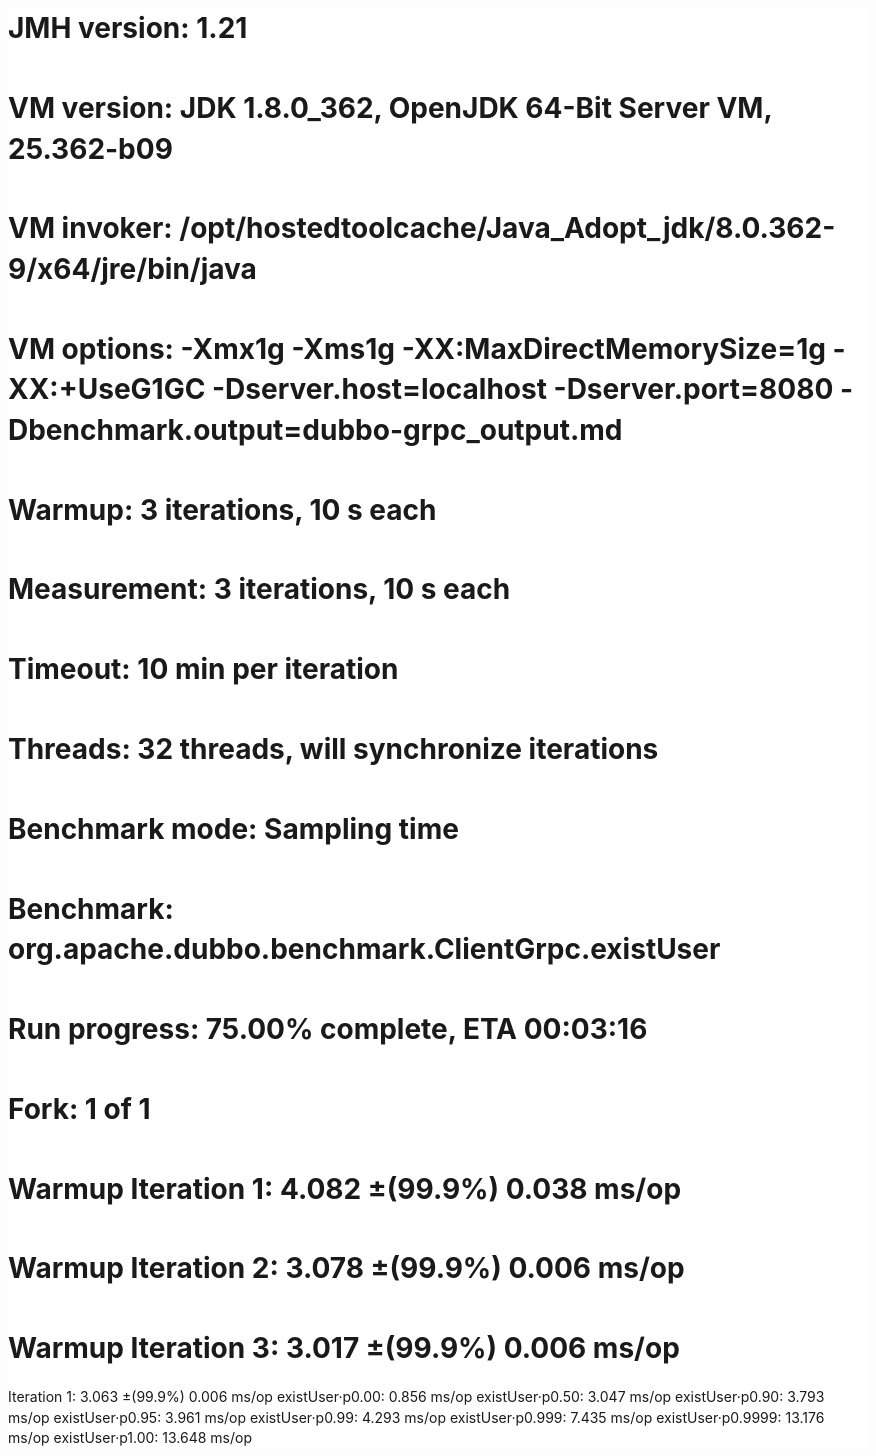 
# JMH version: 1.21
# VM version: JDK 1.8.0_362, OpenJDK 64-Bit Server VM, 25.362-b09
# VM invoker: /opt/hostedtoolcache/Java_Adopt_jdk/8.0.362-9/x64/jre/bin/java
# VM options: -Xmx1g -Xms1g -XX:MaxDirectMemorySize=1g -XX:+UseG1GC -Dserver.host=localhost -Dserver.port=8080 -Dbenchmark.output=dubbo-grpc_output.md
# Warmup: 3 iterations, 10 s each
# Measurement: 3 iterations, 10 s each
# Timeout: 10 min per iteration
# Threads: 32 threads, will synchronize iterations
# Benchmark mode: Sampling time
# Benchmark: org.apache.dubbo.benchmark.ClientGrpc.existUser

# Run progress: 75.00% complete, ETA 00:03:16
# Fork: 1 of 1
# Warmup Iteration   1: 4.082 ±(99.9%) 0.038 ms/op
# Warmup Iteration   2: 3.078 ±(99.9%) 0.006 ms/op
# Warmup Iteration   3: 3.017 ±(99.9%) 0.006 ms/op
Iteration   1: 3.063 ±(99.9%) 0.006 ms/op
                 existUser·p0.00:   0.856 ms/op
                 existUser·p0.50:   3.047 ms/op
                 existUser·p0.90:   3.793 ms/op
                 existUser·p0.95:   3.961 ms/op
                 existUser·p0.99:   4.293 ms/op
                 existUser·p0.999:  7.435 ms/op
                 existUser·p0.9999: 13.176 ms/op
                 existUser·p1.00:   13.648 ms/op
